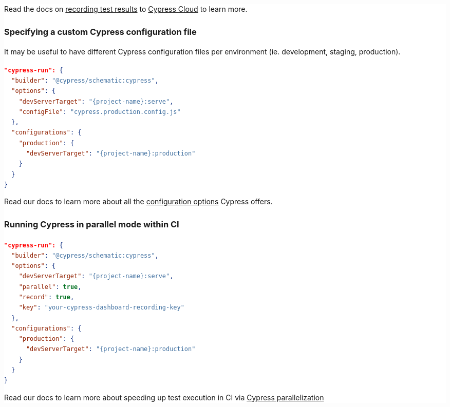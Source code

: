 Read the docs on
[recording test results](http://on.cypress.io/recording-project-runs) to [Cypress Cloud](/guides/cloud/introduction) to learn more.

### Specifying a custom Cypress configuration file

It may be useful to have different Cypress configuration files per environment
(ie. development, staging, production).

```json
"cypress-run": {
  "builder": "@cypress/schematic:cypress",
  "options": {
    "devServerTarget": "{project-name}:serve",
    "configFile": "cypress.production.config.js"
  },
  "configurations": {
    "production": {
      "devServerTarget": "{project-name}:production"
    }
  }
}
```

<Alert type="info">

Read our docs to learn more about all the
[configuration options](http://on.cypress.io/configuration) Cypress offers.

</Alert>

### Running Cypress in parallel mode within CI

```json
"cypress-run": {
  "builder": "@cypress/schematic:cypress",
  "options": {
    "devServerTarget": "{project-name}:serve",
    "parallel": true,
    "record": true,
    "key": "your-cypress-dashboard-recording-key"
  },
  "configurations": {
    "production": {
      "devServerTarget": "{project-name}:production"
    }
  }
}
```

<Alert type="info">

Read our docs to learn more about speeding up test execution in CI via
[Cypress parallelization](http://on.cypress.io/parallelization)
